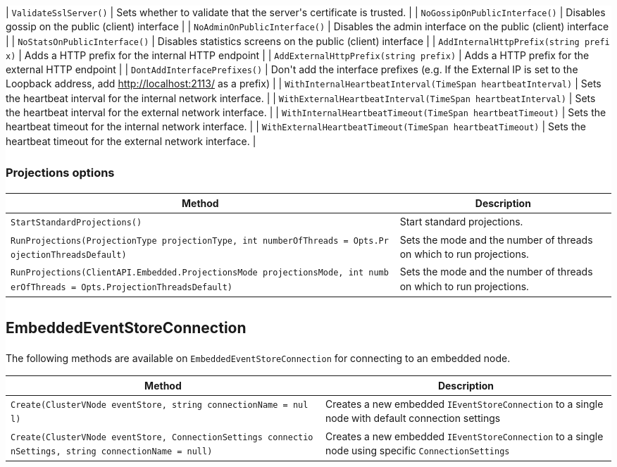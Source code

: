 | `ValidateSslServer()`                                               | Sets whether to validate that the server's certificate is trusted.                                                                  |
| `NoGossipOnPublicInterface()`                                       | Disables gossip on the public (client) interface                                                                                    |
| `NoAdminOnPublicInterface()`                                        | Disables the admin interface on the public (client) interface                                                                       |
| `NoStatsOnPublicInterface()`                                        | Disables statistics screens on the public (client) interface                                                                        |
| `AddInternalHttpPrefix(string prefix)`                              | Adds a HTTP prefix for the internal HTTP endpoint                                                                                   |
| `AddExternalHttpPrefix(string prefix)`                              | Adds a HTTP prefix for the external HTTP endpoint                                                                                   |
| `DontAddInterfacePrefixes()`                                        | Don't add the interface prefixes (e.g. If the External IP is set to the Loopback address, add <http://localhost:2113/> as a prefix) |
| `WithInternalHeartbeatInterval(TimeSpan heartbeatInterval)`         | Sets the heartbeat interval for the internal network interface.                                                                     |
| `WithExternalHeartbeatInterval(TimeSpan heartbeatInterval)`         | Sets the heartbeat interval for the external network interface.                                                                     |
| `WithInternalHeartbeatTimeout(TimeSpan heartbeatTimeout)`           | Sets the heartbeat timeout for the internal network interface.                                                                      |
| `WithExternalHeartbeatTimeout(TimeSpan heartbeatTimeout)`           | Sets the heartbeat timeout for the external network interface.                                                                      |

### Projections options

| Method                                                                                                                    | Description                                                          |
| ------------------------------------------------------------------------------------------------------------------------- | -------------------------------------------------------------------- |
| `StartStandardProjections()`                                                                                              | Start standard projections.                                          |
| `RunProjections(ProjectionType projectionType, int numberOfThreads = Opts.ProjectionThreadsDefault)`                      | Sets the mode and the number of threads on which to run projections. |
| `RunProjections(ClientAPI.Embedded.ProjectionsMode projectionsMode, int numberOfThreads = Opts.ProjectionThreadsDefault)` | Sets the mode and the number of threads on which to run projections. |

## EmbeddedEventStoreConnection

The following methods are available on `EmbeddedEventStoreConnection` for connecting to an embedded node.

| Method                                                                                                 | Description                                                                                         |
| ------------------------------------------------------------------------------------------------------ | --------------------------------------------------------------------------------------------------- |
| `Create(ClusterVNode eventStore, string connectionName = null)`                                        | Creates a new embedded `IEventStoreConnection` to a single node with default connection settings    |
| `Create(ClusterVNode eventStore, ConnectionSettings connectionSettings, string connectionName = null)` | Creates a new embedded `IEventStoreConnection` to a single node using specific `ConnectionSettings` |
